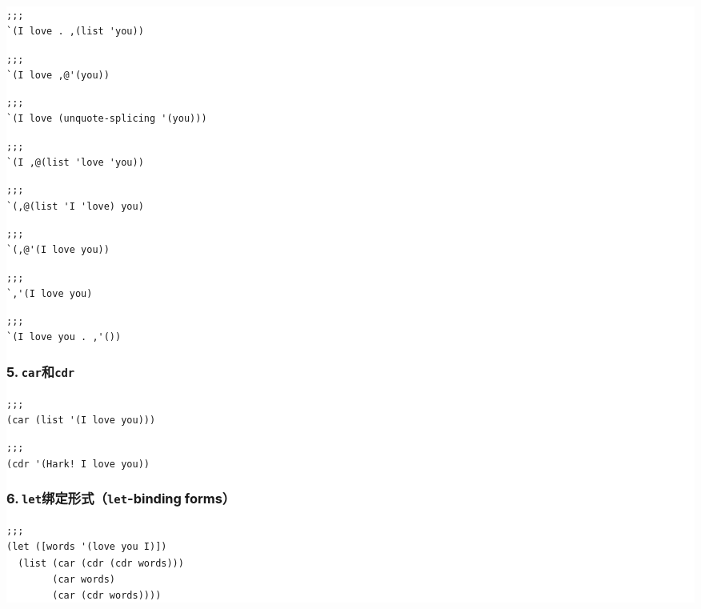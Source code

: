 ```racket
;;;
`(I love . ,(list 'you))
```

```racket
;;;
`(I love ,@'(you))
```

```racket
;;;
`(I love (unquote-splicing '(you)))
```

```racket
;;;
`(I ,@(list 'love 'you))
```

```racket
;;;
`(,@(list 'I 'love) you)
```

```racket
;;;
`(,@'(I love you))
```

```racket
;;;
`,'(I love you)
```

```racket
;;;
`(I love you . ,'())
```

### 5. `car`和`cdr`

```racket
;;;
(car (list '(I love you)))
```

```racket
;;;
(cdr '(Hark! I love you))
```

### 6. `let`绑定形式（`let`-binding forms）

```racket
;;;
(let ([words '(love you I)])
  (list (car (cdr (cdr words)))
        (car words)
        (car (cdr words))))
```

